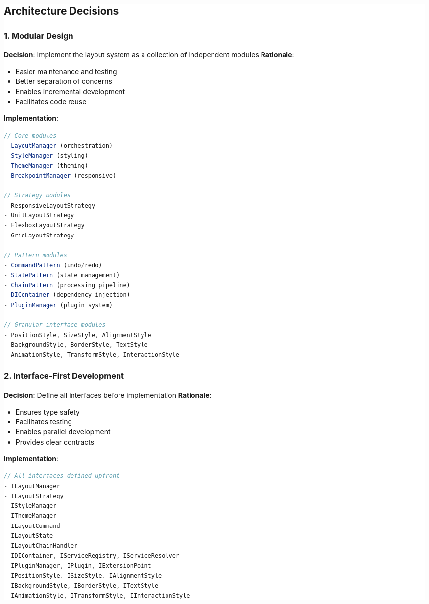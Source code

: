 
## Architecture Decisions

### 1. Modular Design
**Decision**: Implement the layout system as a collection of independent modules
**Rationale**: 
- Easier maintenance and testing
- Better separation of concerns
- Enables incremental development
- Facilitates code reuse

**Implementation**:
```typescript
// Core modules
- LayoutManager (orchestration)
- StyleManager (styling)
- ThemeManager (theming)
- BreakpointManager (responsive)

// Strategy modules
- ResponsiveLayoutStrategy
- UnitLayoutStrategy
- FlexboxLayoutStrategy
- GridLayoutStrategy

// Pattern modules
- CommandPattern (undo/redo)
- StatePattern (state management)
- ChainPattern (processing pipeline)
- DIContainer (dependency injection)
- PluginManager (plugin system)

// Granular interface modules
- PositionStyle, SizeStyle, AlignmentStyle
- BackgroundStyle, BorderStyle, TextStyle
- AnimationStyle, TransformStyle, InteractionStyle
```

### 2. Interface-First Development
**Decision**: Define all interfaces before implementation
**Rationale**:
- Ensures type safety
- Facilitates testing
- Enables parallel development
- Provides clear contracts

**Implementation**:
```typescript
// All interfaces defined upfront
- ILayoutManager
- ILayoutStrategy
- IStyleManager
- IThemeManager
- ILayoutCommand
- ILayoutState
- ILayoutChainHandler
- IDIContainer, IServiceRegistry, IServiceResolver
- IPluginManager, IPlugin, IExtensionPoint
- IPositionStyle, ISizeStyle, IAlignmentStyle
- IBackgroundStyle, IBorderStyle, ITextStyle
- IAnimationStyle, ITransformStyle, IInteractionStyle
```
